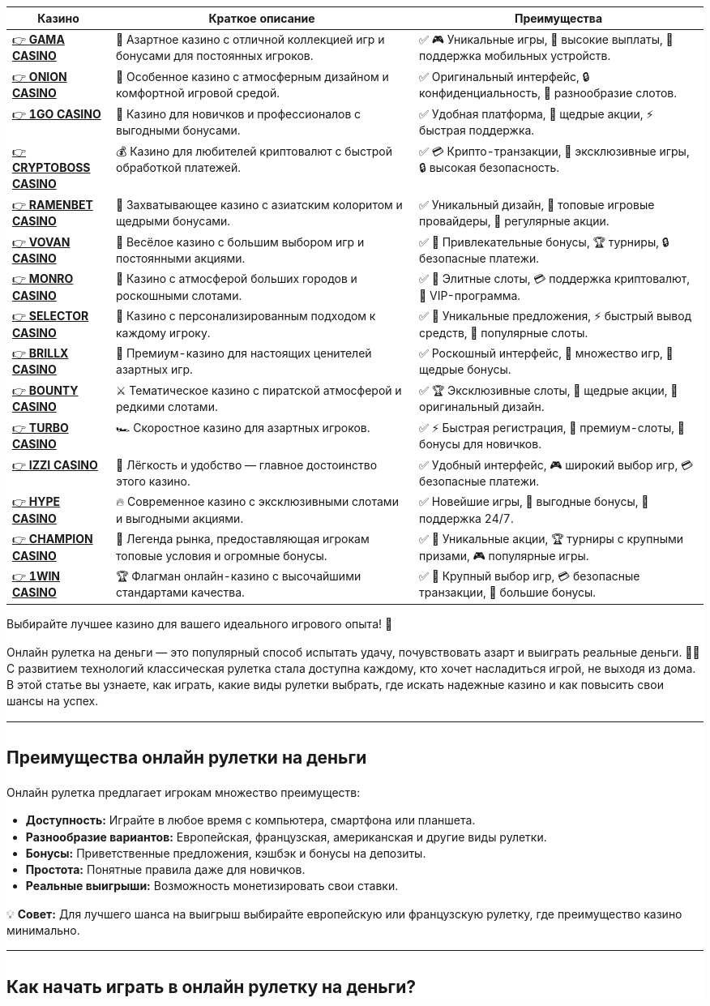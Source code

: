 | Казино          | Краткое описание                                                                                           | Преимущества                                                                                   |
|------------------|-----------------------------------------------------------------------------------------------------------|-----------------------------------------------------------------------------------------------|
| [👉 **GAMA CASINO**](https://brandplay.link/zrZpLFTP)     | 🎲 Азартное казино с отличной коллекцией игр и бонусами для постоянных игроков.                 | ✅ 🎮 Уникальные игры, 💸 высокие выплаты, 📱 поддержка мобильных устройств.               |
| [👉 **ONION CASINO**](https://obclk001-2d.top/click?offer_id=986&partner_id=10542&landing_id=1798&utm_medium=affiliate&sub_1=oncasino3) | 🧅 Особенное казино с атмосферным дизайном и комфортной игровой средой.                        | ✅ Оригинальный интерфейс, 🔒 конфиденциальность, 🎰 разнообразие слотов.                   |
| [👉 **1GO CASINO**](https://1go-ircp01.com/ce015f410)     | 🌟 Казино для новичков и профессионалов с выгодными бонусами.                                   | ✅ Удобная платформа, 🎁 щедрые акции, ⚡ быстрая поддержка.                                |
| [👉 **CRYPTOBOSS CASINO**](https://cryptobossc.online/d847bcfa9) | 💰 Казино для любителей криптовалют с быстрой обработкой платежей.                              | ✅ 💳 Крипто-транзакции, 🎲 эксклюзивные игры, 🔒 высокая безопасность.                     |
| [👉 **RAMENBET CASINO**](https://get.saltyram.com/ru/registration?apkpop=0&partner=p24970p3296034p5526) | 🍜 Захватывающее казино с азиатским колоритом и щедрыми бонусами.                               | ✅ Уникальный дизайн, 🎰 топовые игровые провайдеры, 🌟 регулярные акции.                  |
| [👉 **VOVAN CASINO**](https://vovan.site/d098ab058)       | 🎉 Весёлое казино с большим выбором игр и постоянными акциями.                                  | ✅ 🎁 Привлекательные бонусы, 🏆 турниры, 🔒 безопасные платежи.                            |
| [👉 **MONRO CASINO**](https://mnr-ircp01.com/c3ce72a2c)   | 🌆 Казино с атмосферой больших городов и роскошными слотами.                                   | ✅ 🎰 Элитные слоты, 💳 поддержка криптовалют, 🌟 VIP-программа.                            |
| [👉 **SELECTOR CASINO**](https://gosel.fyi/SELVK)         | 🎨 Казино с персонализированным подходом к каждому игроку.                                     | ✅ 💎 Уникальные предложения, ⚡ быстрый вывод средств, 🎰 популярные слоты.                |
| [👉 **BRILLX CASINO**](https://brillx.uno/BRIVK)          | 💎 Премиум-казино для настоящих ценителей азартных игр.                                         | ✅ Роскошный интерфейс, 🎰 множество игр, 🏅 щедрые бонусы.                                |
| [👉 **BOUNTY CASINO**](https://bounty-casino.de/BOVK)     | ⚔️ Тематическое казино с пиратской атмосферой и редкими слотами.                               | ✅ 🏆 Эксклюзивные слоты, 🎁 щедрые акции, 🌟 оригинальный дизайн.                         |
| [👉 **TURBO CASINO**](https://turbo-casino.mx/TURVK)      | 🏎️ Скоростное казино для азартных игроков.                                                    | ✅ ⚡ Быстрая регистрация, 🎰 премиум-слоты, 🎁 бонусы для новичков.                        |
| [👉 **IZZI CASINO**](https://izzi-fr03.com/ca7c8a7b7)     | 🌈 Лёгкость и удобство — главное достоинство этого казино.                                     | ✅ Удобный интерфейс, 🎮 широкий выбор игр, 💳 безопасные платежи.                         |
| [👉 **HYPE CASINO**](https://hypekaz.com/dc2f44ad0)       | 🔥 Современное казино с эксклюзивными слотами и выгодными акциями.                             | ✅ Новейшие игры, 💸 выгодные бонусы, 🌟 поддержка 24/7.                                   |
| [👉 **CHAMPION CASINO**](https://champcasino.ink/pobeda/doa-hats?p80412p305331p112c) | 🏅 Легенда рынка, предоставляющая игрокам топовые условия и огромные бонусы.                    | ✅ 🎁 Уникальные акции, 🏆 турниры с крупными призами, 🎮 популярные игры.                 |
| [👉 **1WIN CASINO**](https://brandplay.link/6F5VqbyZ)     | 🏆 Флагман онлайн-казино с высочайшими стандартами качества.                                   | ✅ 🎰 Крупный выбор игр, 💳 безопасные транзакции, 🎁 большие бонусы.                      |

Выбирайте лучшее казино для вашего идеального игрового опыта! 🎉

Онлайн рулетка на деньги — это популярный способ испытать удачу, почувствовать азарт и выиграть реальные деньги. 🎡💸 С развитием технологий классическая рулетка стала доступна каждому, кто хочет насладиться игрой, не выходя из дома. В этой статье вы узнаете, как играть, какие виды рулетки выбрать, где искать надежные казино и как повысить свои шансы на успех.

---

## Преимущества онлайн рулетки на деньги

Онлайн рулетка предлагает игрокам множество преимуществ:

- **Доступность:** Играйте в любое время с компьютера, смартфона или планшета.
- **Разнообразие вариантов:** Европейская, французская, американская и другие виды рулетки.
- **Бонусы:** Приветственные предложения, кэшбэк и бонусы на депозиты.
- **Простота:** Понятные правила даже для новичков.
- **Реальные выигрыши:** Возможность монетизировать свои ставки.

💡 **Совет:** Для лучшего шанса на выигрыш выбирайте европейскую или французскую рулетку, где преимущество казино минимально.

---

## Как начать играть в онлайн рулетку на деньги?
